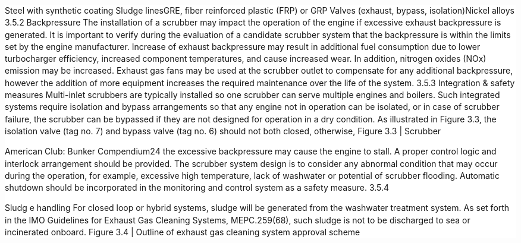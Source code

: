  Steel with synthetic coating
Sludge linesGRE, fiber reinforced plastic (FRP) or GRP
Valves (exhaust, bypass, isolation)Nickel alloys
3.5.2
 Backpressure
The installation of a scrubber may impact the operation of the engine if excessive
exhaust backpressure is generated. It is important to verify during the evaluation
of a candidate scrubber system that the backpressure is within the limits set by the
engine manufacturer. Increase of exhaust backpressure may result in additional fuel
consumption due to lower turbocharger efficiency, increased component temperatures,
and cause increased wear. In addition, nitrogen oxides (NOx) emission may be
increased. Exhaust gas fans may be used at the scrubber outlet to compensate for
any additional backpressure, however the addition of more equipment increases the
required maintenance over the life of the system.
3.5.3
 Integration & safety measures
Multi-inlet scrubbers are typically installed so one scrubber can serve multiple engines
and boilers. Such integrated systems require isolation and bypass arrangements so
that any engine
not in operation
can be isolated, or
in case of scrubber
failure, the
scrubber can be
bypassed if they
are not designed
for operation in
a dry condition.
As illustrated in
Figure 3.3, the
isolation valve (tag
no. 7) and bypass
valve (tag no. 6)
should not both
closed, otherwise,
Figure 3.3 \| Scrubber

American Club: Bunker Compendium24
the excessive backpressure may cause the engine to stall. A proper control logic and
interlock arrangement should be provided.
The scrubber system design is to consider any abnormal condition that may occur
during the operation, for example, excessive high temperature, lack of washwater or
potential of scrubber flooding. Automatic shutdown should be incorporated in the
monitoring and control system as a safety measure.
3.5.4

Sludg
e handling
For closed loop or hybrid systems, sludge will be generated from the washwater
treatment system. As set forth in the IMO Guidelines for Exhaust Gas Cleaning Systems,
MEPC.259(68), such sludge is not to be discharged to sea or incinerated onboard.
Figure 3.4 \| Outline of exhaust gas cleaning system approval scheme
